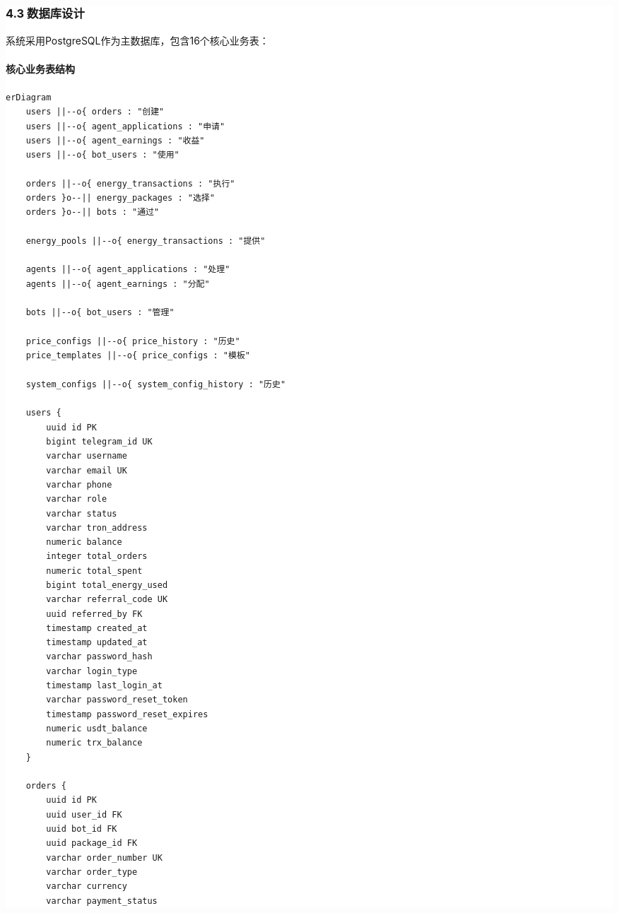 ### 4.3 数据库设计

系统采用PostgreSQL作为主数据库，包含16个核心业务表：

#### 核心业务表结构

```mermaid
erDiagram
    users ||--o{ orders : "创建"
    users ||--o{ agent_applications : "申请"
    users ||--o{ agent_earnings : "收益"
    users ||--o{ bot_users : "使用"
    
    orders ||--o{ energy_transactions : "执行"
    orders }o--|| energy_packages : "选择"
    orders }o--|| bots : "通过"
    
    energy_pools ||--o{ energy_transactions : "提供"
    
    agents ||--o{ agent_applications : "处理"
    agents ||--o{ agent_earnings : "分配"
    
    bots ||--o{ bot_users : "管理"
    
    price_configs ||--o{ price_history : "历史"
    price_templates ||--o{ price_configs : "模板"
    
    system_configs ||--o{ system_config_history : "历史"
    
    users {
        uuid id PK
        bigint telegram_id UK
        varchar username
        varchar email UK
        varchar phone
        varchar role
        varchar status
        varchar tron_address
        numeric balance
        integer total_orders
        numeric total_spent
        bigint total_energy_used
        varchar referral_code UK
        uuid referred_by FK
        timestamp created_at
        timestamp updated_at
        varchar password_hash
        varchar login_type
        timestamp last_login_at
        varchar password_reset_token
        timestamp password_reset_expires
        numeric usdt_balance
        numeric trx_balance
    }
    
    orders {
        uuid id PK
        uuid user_id FK
        uuid bot_id FK
        uuid package_id FK
        varchar order_number UK
        varchar order_type
        varchar currency
        varchar payment_status
```